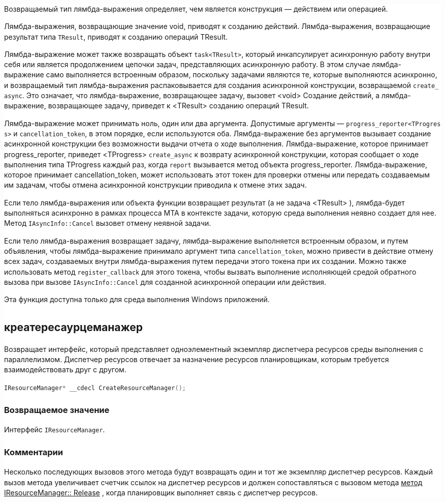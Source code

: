 Возвращаемый тип лямбда-выражения определяет, чем является конструкция — действием или операцией.

Лямбда-выражения, возвращающие значение void, приводят к созданию действий. Лямбда-выражения, возвращающие результат типа `TResult`, приводят к созданию операций TResult.

Лямбда-выражение может также возвращать объект `task<TResult>`, который инкапсулирует асинхронную работу внутри себя или является продолжением цепочки задач, представляющих асинхронную работу. В этом случае лямбда-выражение само выполняется встроенным образом, поскольку задачами являются те, которые выполняются асинхронно, и возвращаемый тип лямбда-выражения распаковывается для создания асинхронной конструкции, возвращаемой `create_async`. Это означает, что лямбда-выражение, возвращающее задачу, вызовет \<void> Создание действий, а лямбда-выражение, возвращающее задачу, приведет к \<TResult> созданию операций TResult.

Лямбда-выражение может принимать ноль, один или два аргумента. Допустимые аргументы — `progress_reporter<TProgress>` и `cancellation_token`, в этом порядке, если используются оба. Лямбда-выражение без аргументов вызывает создание асинхронной конструкции без возможности выдачи отчета о ходе выполнения. Лямбда-выражение, которое принимает progress_reporter, приведет \<TProgress> `create_async` к возврату асинхронной конструкции, которая сообщает о ходе выполнения типа TProgress каждый раз, когда `report` вызывается метод объекта progress_reporter. Лямбда-выражение, которое принимает cancellation_token, может использовать этот токен для проверки отмены или передать создаваемым им задачам, чтобы отмена асинхронной конструкции приводила к отмене этих задач.

Если тело лямбда-выражения или объекта функции возвращает результат (а не задача \<TResult> ), лямбда-будет выполняться асинхронно в рамках процесса MTA в контексте задачи, которую среда выполнения неявно создает для нее. Метод `IAsyncInfo::Cancel` вызовет отмену неявной задачи.

Если тело лямбда-выражения возвращает задачу, лямбда-выражение выполняется встроенным образом, и путем объявления, чтобы лямбда-выражение принимало аргумент типа `cancellation_token`, можно привести в действие отмену всех задач, создаваемых внутри лямбда-выражения путем передачи этого токена при их создании. Можно также использовать метод `register_callback` для этого токена, чтобы вызвать выполнение исполняющей средой обратного вызова при вызове `IAsyncInfo::Cancel` для созданной асинхронной операции или действия.

Эта функция доступна только для среда выполнения Windows приложений.

## <a name="createresourcemanager"></a><a name="createresourcemanager"></a> креатересаурцеманажер

Возвращает интерфейс, который представляет одноэлементный экземпляр диспетчера ресурсов среды выполнения с параллелизмом. Диспетчер ресурсов отвечает за назначение ресурсов планировщикам, которым требуется взаимодействовать друг с другом.

```cpp
IResourceManager* __cdecl CreateResourceManager();
```

### <a name="return-value"></a>Возвращаемое значение

Интерфейс `IResourceManager`.

### <a name="remarks"></a>Комментарии

Несколько последующих вызовов этого метода будут возвращать один и тот же экземпляр диспетчер ресурсов. Каждый вызов метода увеличивает счетчик ссылок на диспетчер ресурсов и должен сопоставляться с вызовом метода [метод IResourceManager:: Release](iresourcemanager-structure.md) , когда планировщик выполняет связь с диспетчер ресурсов.
